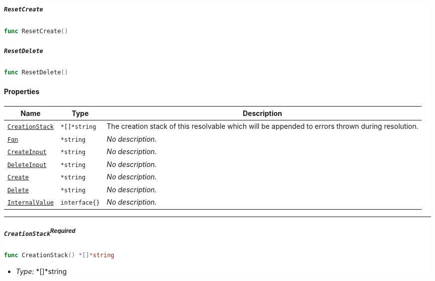 ##### `ResetCreate` <a name="ResetCreate" id="@cdktf/provider-opentelekomcloud.networkingNetworkV2.NetworkingNetworkV2TimeoutsOutputReference.resetCreate"></a>

```go
func ResetCreate()
```

##### `ResetDelete` <a name="ResetDelete" id="@cdktf/provider-opentelekomcloud.networkingNetworkV2.NetworkingNetworkV2TimeoutsOutputReference.resetDelete"></a>

```go
func ResetDelete()
```


#### Properties <a name="Properties" id="Properties"></a>

| **Name** | **Type** | **Description** |
| --- | --- | --- |
| <code><a href="#@cdktf/provider-opentelekomcloud.networkingNetworkV2.NetworkingNetworkV2TimeoutsOutputReference.property.creationStack">CreationStack</a></code> | <code>*[]*string</code> | The creation stack of this resolvable which will be appended to errors thrown during resolution. |
| <code><a href="#@cdktf/provider-opentelekomcloud.networkingNetworkV2.NetworkingNetworkV2TimeoutsOutputReference.property.fqn">Fqn</a></code> | <code>*string</code> | *No description.* |
| <code><a href="#@cdktf/provider-opentelekomcloud.networkingNetworkV2.NetworkingNetworkV2TimeoutsOutputReference.property.createInput">CreateInput</a></code> | <code>*string</code> | *No description.* |
| <code><a href="#@cdktf/provider-opentelekomcloud.networkingNetworkV2.NetworkingNetworkV2TimeoutsOutputReference.property.deleteInput">DeleteInput</a></code> | <code>*string</code> | *No description.* |
| <code><a href="#@cdktf/provider-opentelekomcloud.networkingNetworkV2.NetworkingNetworkV2TimeoutsOutputReference.property.create">Create</a></code> | <code>*string</code> | *No description.* |
| <code><a href="#@cdktf/provider-opentelekomcloud.networkingNetworkV2.NetworkingNetworkV2TimeoutsOutputReference.property.delete">Delete</a></code> | <code>*string</code> | *No description.* |
| <code><a href="#@cdktf/provider-opentelekomcloud.networkingNetworkV2.NetworkingNetworkV2TimeoutsOutputReference.property.internalValue">InternalValue</a></code> | <code>interface{}</code> | *No description.* |

---

##### `CreationStack`<sup>Required</sup> <a name="CreationStack" id="@cdktf/provider-opentelekomcloud.networkingNetworkV2.NetworkingNetworkV2TimeoutsOutputReference.property.creationStack"></a>

```go
func CreationStack() *[]*string
```

- *Type:* *[]*string

